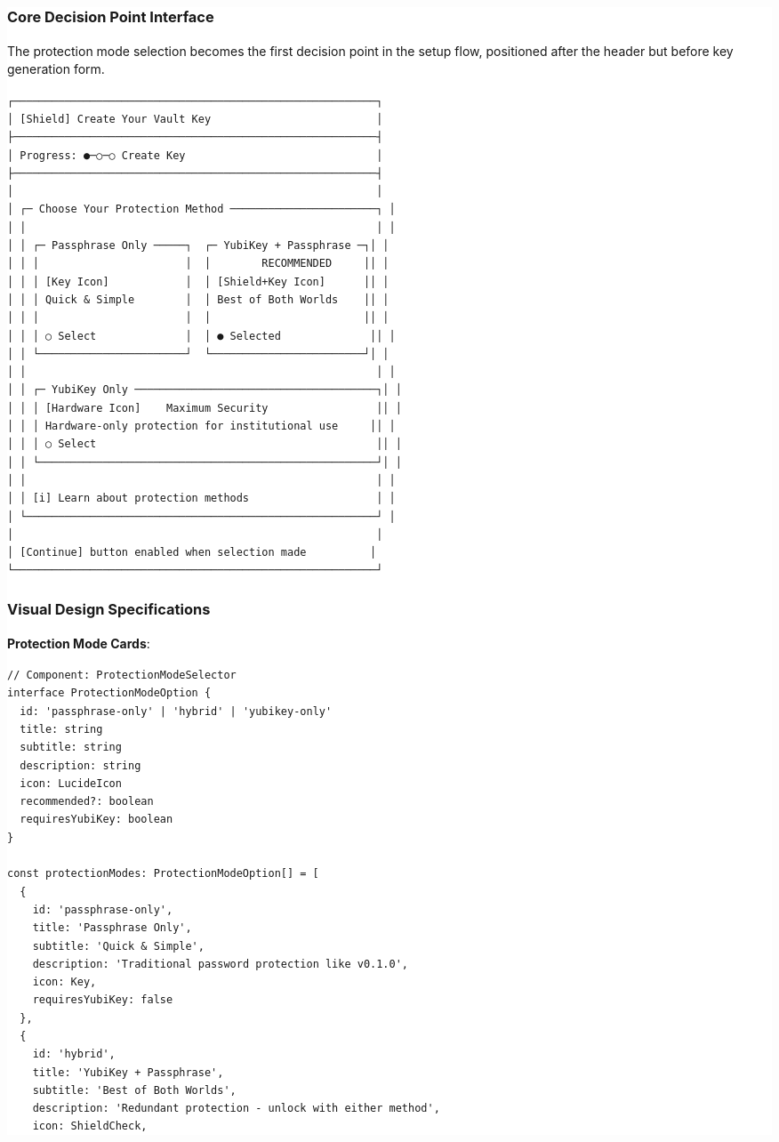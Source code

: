 ### Core Decision Point Interface

The protection mode selection becomes the first decision point in the setup flow, positioned after the header but before key generation form.

```
┌─────────────────────────────────────────────────────────┐
│ [Shield] Create Your Vault Key                          │
├─────────────────────────────────────────────────────────┤
│ Progress: ●─○─○ Create Key                              │
├─────────────────────────────────────────────────────────┤
│                                                         │
│ ┌─ Choose Your Protection Method ───────────────────────┐ │
│ │                                                       │ │
│ │ ┌─ Passphrase Only ─────┐  ┌─ YubiKey + Passphrase ─┐│ │
│ │ │                       │  │        RECOMMENDED     ││ │
│ │ │ [Key Icon]            │  │ [Shield+Key Icon]      ││ │
│ │ │ Quick & Simple        │  │ Best of Both Worlds    ││ │
│ │ │                       │  │                        ││ │
│ │ │ ○ Select              │  │ ●️ Selected              ││ │
│ │ └───────────────────────┘  └────────────────────────┘│ │
│ │                                                       │ │
│ │ ┌─ YubiKey Only ──────────────────────────────────────┐│ │
│ │ │ [Hardware Icon]    Maximum Security                 ││ │
│ │ │ Hardware-only protection for institutional use     ││ │
│ │ │ ○ Select                                            ││ │
│ │ └─────────────────────────────────────────────────────┘│ │
│ │                                                       │ │
│ │ [i] Learn about protection methods                    │ │
│ └───────────────────────────────────────────────────────┘ │
│                                                         │
│ [Continue] button enabled when selection made          │
└─────────────────────────────────────────────────────────┘
```

### Visual Design Specifications

**Protection Mode Cards**:
```tsx
// Component: ProtectionModeSelector
interface ProtectionModeOption {
  id: 'passphrase-only' | 'hybrid' | 'yubikey-only'
  title: string
  subtitle: string
  description: string
  icon: LucideIcon
  recommended?: boolean
  requiresYubiKey: boolean
}

const protectionModes: ProtectionModeOption[] = [
  {
    id: 'passphrase-only',
    title: 'Passphrase Only',
    subtitle: 'Quick & Simple',
    description: 'Traditional password protection like v0.1.0',
    icon: Key,
    requiresYubiKey: false
  },
  {
    id: 'hybrid', 
    title: 'YubiKey + Passphrase',
    subtitle: 'Best of Both Worlds',
    description: 'Redundant protection - unlock with either method',
    icon: ShieldCheck,
```
